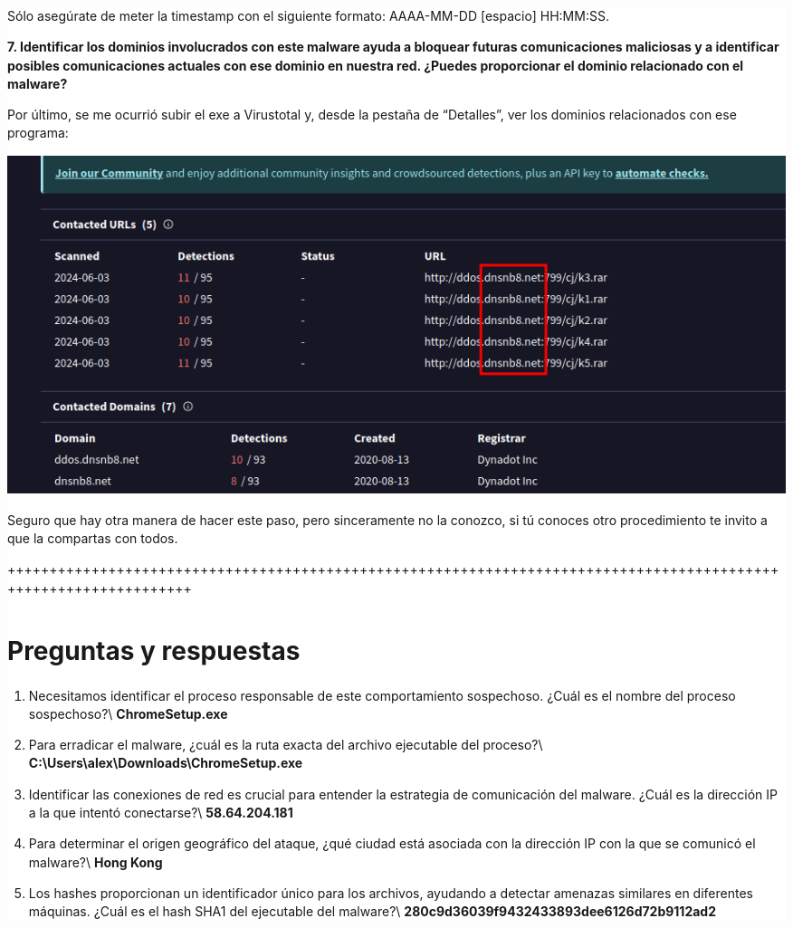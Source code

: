 Sólo asegúrate de meter la timestamp con el siguiente formato: AAAA-MM-DD [espacio] HH:MM:SS.


**7. Identificar los dominios involucrados con este malware ayuda a bloquear futuras comunicaciones maliciosas y a identificar posibles comunicaciones actuales con ese dominio en nuestra red. ¿Puedes proporcionar el dominio relacionado con el malware?** <a name="p7"></a>

Por último, se me ocurrió subir el exe a Virustotal y, desde la pestaña de “Detalles”, ver los dominios relacionados con ese programa:

![ramnit](https://github.com/Sokratica/sokratica/blob/master/assets/img/ramnit/9.png?raw=true)

Seguro que hay otra manera de hacer este paso, pero sinceramente no la conozco, si tú conoces otro procedimiento te invito a que la compartas con todos.

++++++++++++++++++++++++++++++++++++++++++++++++++++++++++++++++++++++++++++++++++++++++++++++++++++++++++++++++++

# Preguntas y respuestas <a name="pyr"></a>

1. Necesitamos identificar el proceso responsable de este comportamiento sospechoso. ¿Cuál es el nombre del proceso sospechoso?\\
**ChromeSetup.exe**

2. Para erradicar el malware, ¿cuál es la ruta exacta del archivo ejecutable del proceso?\\
**C:\Users\alex\Downloads\ChromeSetup.exe**

3. Identificar las conexiones de red es crucial para entender la estrategia de comunicación del malware. ¿Cuál es la dirección IP a la que intentó conectarse?\\
**58.64.204.181**

4. Para determinar el origen geográfico del ataque, ¿qué ciudad está asociada con la dirección IP con la que se comunicó el malware?\\
**Hong Kong**

5. Los hashes proporcionan un identificador único para los archivos, ayudando a detectar amenazas similares en diferentes máquinas. ¿Cuál es el hash SHA1 del ejecutable del malware?\\
**280c9d36039f9432433893dee6126d72b9112ad2**
